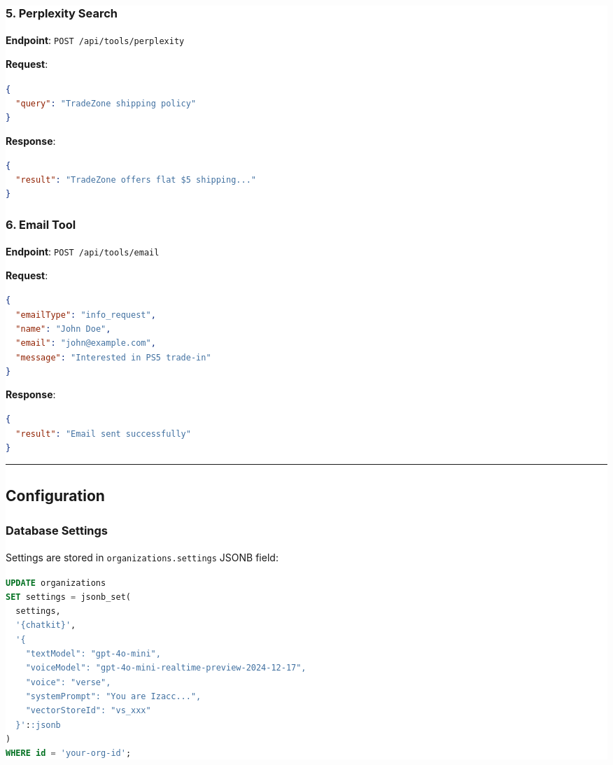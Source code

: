 ### 5. Perplexity Search

**Endpoint**: `POST /api/tools/perplexity`

**Request**:
```json
{
  "query": "TradeZone shipping policy"
}
```

**Response**:
```json
{
  "result": "TradeZone offers flat $5 shipping..."
}
```

### 6. Email Tool

**Endpoint**: `POST /api/tools/email`

**Request**:
```json
{
  "emailType": "info_request",
  "name": "John Doe",
  "email": "john@example.com",
  "message": "Interested in PS5 trade-in"
}
```

**Response**:
```json
{
  "result": "Email sent successfully"
}
```

---

## Configuration

### Database Settings

Settings are stored in `organizations.settings` JSONB field:

```sql
UPDATE organizations 
SET settings = jsonb_set(
  settings,
  '{chatkit}',
  '{
    "textModel": "gpt-4o-mini",
    "voiceModel": "gpt-4o-mini-realtime-preview-2024-12-17",
    "voice": "verse",
    "systemPrompt": "You are Izacc...",
    "vectorStoreId": "vs_xxx"
  }'::jsonb
)
WHERE id = 'your-org-id';
```
